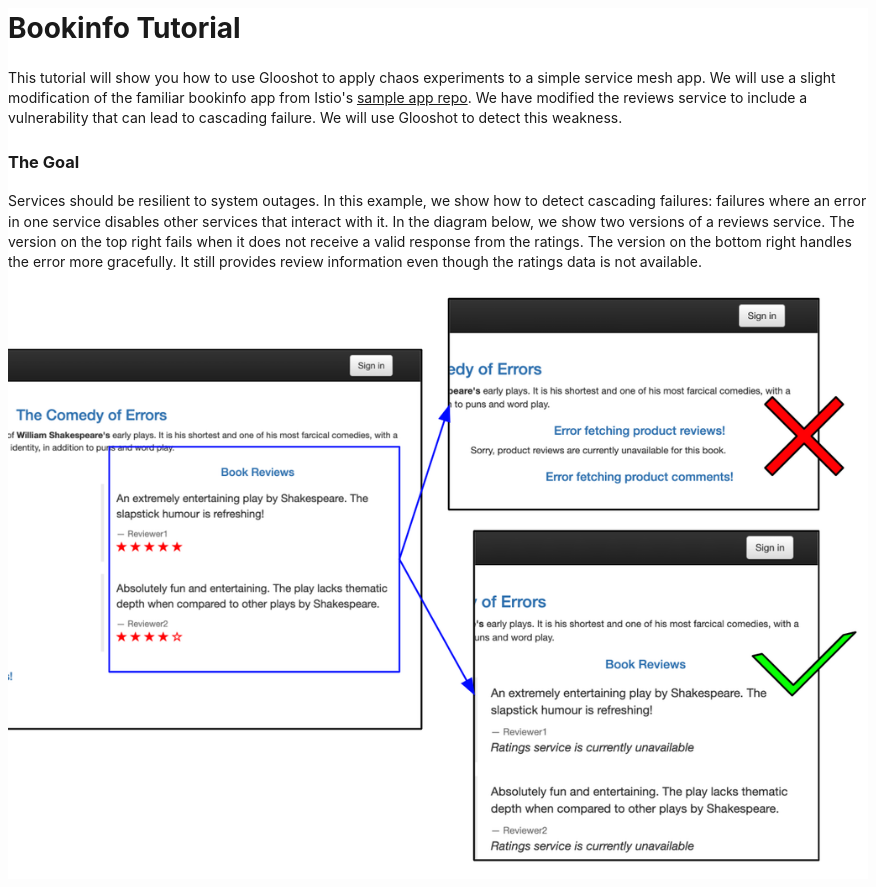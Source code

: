 # Bookinfo Tutorial

This tutorial will show you how to use Glooshot to apply chaos experiments to a simple service mesh app.
We will use a slight modification of the familiar bookinfo app from Istio's
[sample app repo](https://github.com/istio/istio/tree/master/samples/bookinfo). We have modified the reviews service to
include a vulnerability that can lead to cascading failure. We will use Glooshot to detect this weakness.


### The Goal

Services should be resilient to system outages. In this example, we show how to detect cascading failures: failures
where an error in one service disables other services that interact with it. In the diagram below, we show two versions
of a reviews service. The version on the top right fails when it does not receive a valid response from the ratings.
The version on the bottom right handles the error more gracefully. It still provides review information even though the
ratings data is not available.

![bookinfo resilience overview](./bookinfo_resilience_demo.png "bookinfo reslience demo")

